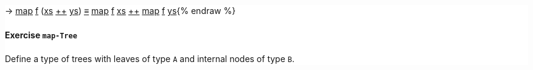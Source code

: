    <a id="11019" class="Symbol">→</a>  <a id="11022" href="plfa.Lists.html#13374" class="Function">map</a> <a id="11026" href="{% endraw %}{{ site.baseurl }}{% link out/PUC-Assignment2.md %}{% raw %}#10988" class="Bound">f</a> <a id="11028" class="Symbol">(</a><a id="11029" href="{% endraw %}{{ site.baseurl }}{% link out/PUC-Assignment2.md %}{% raw %}#11000" class="Bound">xs</a> <a id="11032" href="plfa.Lists.html#3576" class="Function Operator">++</a> <a id="11035" href="{% endraw %}{{ site.baseurl }}{% link out/PUC-Assignment2.md %}{% raw %}#11003" class="Bound">ys</a><a id="11037" class="Symbol">)</a> <a id="11039" href="https://agda.github.io/agda-stdlib/Agda.Builtin.Equality.html#83" class="Datatype Operator">≡</a> <a id="11041" href="plfa.Lists.html#13374" class="Function">map</a> <a id="11045" href="{% endraw %}{{ site.baseurl }}{% link out/PUC-Assignment2.md %}{% raw %}#10988" class="Bound">f</a> <a id="11047" href="{% endraw %}{{ site.baseurl }}{% link out/PUC-Assignment2.md %}{% raw %}#11000" class="Bound">xs</a> <a id="11050" href="plfa.Lists.html#3576" class="Function Operator">++</a> <a id="11053" href="plfa.Lists.html#13374" class="Function">map</a> <a id="11057" href="{% endraw %}{{ site.baseurl }}{% link out/PUC-Assignment2.md %}{% raw %}#10988" class="Bound">f</a> <a id="11059" href="{% endraw %}{{ site.baseurl }}{% link out/PUC-Assignment2.md %}{% raw %}#11003" class="Bound">ys</a>{% endraw %}</pre>

#### Exercise `map-Tree`

Define a type of trees with leaves of type `A` and internal
nodes of type `B`.
